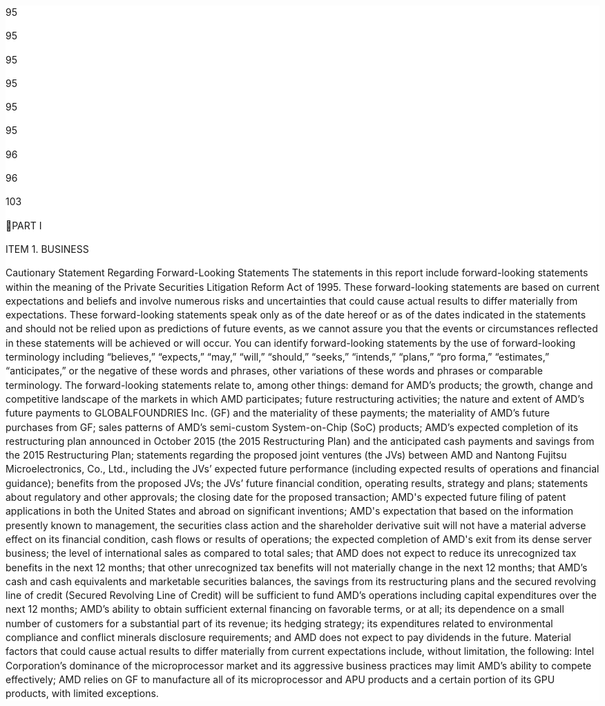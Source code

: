 95

95

95

95

95

95

96

96

103

PART I

ITEM 1.    BUSINESS

Cautionary Statement Regarding Forward-Looking Statements
The statements in this report include forward-looking statements within the meaning of the Private Securities Litigation Reform Act of 1995. These forward-looking statements
are  based  on  current  expectations  and  beliefs  and  involve  numerous  risks  and  uncertainties  that  could  cause  actual  results  to  differ  materially  from  expectations.  These
forward-looking statements speak only as of the date hereof or as of the dates indicated in the statements and should not be relied upon as predictions of future events, as we
cannot  assure  you  that  the  events  or  circumstances  reflected  in  these  statements  will  be  achieved  or  will  occur.  You  can  identify  forward-looking  statements  by  the  use  of
forward-looking  terminology  including  “believes,”  “expects,”  “may,”  “will,”  “should,”  “seeks,”  “intends,”  “plans,”  “pro  forma,”  “estimates,”  “anticipates,”  or  the
negative of these words and phrases, other variations of these words and phrases or comparable terminology. The forward-looking statements relate to, among other things:
demand for AMD’s products; the growth, change and competitive landscape of the markets in which AMD participates; future restructuring activities; the nature and extent of
AMD’s future payments to GLOBALFOUNDRIES Inc. (GF) and the materiality of these payments; the materiality of AMD’s future purchases from GF; sales patterns of AMD’s
semi-custom  System-on-Chip  (SoC)  products;  AMD’s  expected  completion  of  its  restructuring  plan  announced  in  October  2015  (the  2015  Restructuring  Plan)  and  the
anticipated  cash  payments  and  savings  from  the  2015  Restructuring  Plan;  statements  regarding  the  proposed  joint  ventures  (the  JVs)  between  AMD  and  Nantong  Fujitsu
Microelectronics, Co., Ltd., including the JVs’ expected future performance (including expected results of operations and financial guidance); benefits from the proposed JVs;
the  JVs’  future  financial  condition,  operating  results,  strategy  and  plans;  statements  about  regulatory  and  other  approvals;  the  closing  date  for  the  proposed  transaction;
AMD's expected future filing of patent applications in both the United States and abroad on significant inventions; AMD's expectation that based on the information presently
known to management, the securities class action and the shareholder derivative suit will not have a material adverse effect on its financial condition, cash flows or results of
operations; the expected completion of AMD's exit from its dense server business; the level of international sales as compared to total sales; that  AMD  does  not  expect  to
reduce its unrecognized tax benefits in the next 12 months; that other unrecognized tax benefits will not materially change in the next 12 months; that AMD’s cash and cash
equivalents  and  marketable  securities  balances,  the  savings  from  its  restructuring  plans  and  the  secured  revolving  line  of  credit  (Secured  Revolving  Line  of  Credit)  will  be
sufficient to fund AMD’s operations including capital expenditures over the next 12 months; AMD’s ability to obtain sufficient external financing on favorable terms, or at all;
its dependence on a small number of customers for a substantial part of its revenue; its hedging strategy; its expenditures related to environmental compliance and conflict
minerals disclosure requirements; and AMD does not expect to pay dividends in the future. Material factors that could cause actual results to differ materially from current
expectations  include,  without  limitation,  the  following:  Intel  Corporation’s  dominance  of  the  microprocessor  market  and  its  aggressive  business  practices  may  limit  AMD’s
ability to compete effectively; AMD relies on GF to manufacture all of its microprocessor and APU products and a certain portion of its GPU products, with limited exceptions.